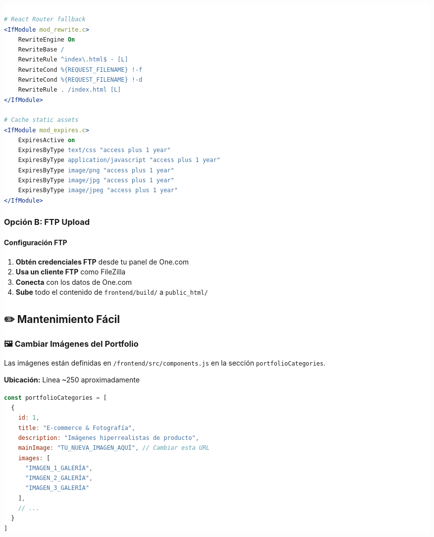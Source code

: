 ```apache

# React Router fallback
<IfModule mod_rewrite.c>
    RewriteEngine On
    RewriteBase /
    RewriteRule ^index\.html$ - [L]
    RewriteCond %{REQUEST_FILENAME} !-f
    RewriteCond %{REQUEST_FILENAME} !-d
    RewriteRule . /index.html [L]
</IfModule>

# Cache static assets
<IfModule mod_expires.c>
    ExpiresActive on
    ExpiresByType text/css "access plus 1 year"
    ExpiresByType application/javascript "access plus 1 year"
    ExpiresByType image/png "access plus 1 year"
    ExpiresByType image/jpg "access plus 1 year"
    ExpiresByType image/jpeg "access plus 1 year"
</IfModule>
```

### Opción B: FTP Upload

#### Configuración FTP
1. **Obtén credenciales FTP** desde tu panel de One.com
2. **Usa un cliente FTP** como FileZilla
3. **Conecta** con los datos de One.com
4. **Sube** todo el contenido de `frontend/build/` a `public_html/`

## ✏️ Mantenimiento Fácil

### 🖼️ Cambiar Imágenes del Portfolio

Las imágenes están definidas en `/frontend/src/components.js` en la sección `portfolioCategories`.

**Ubicación:** Línea ~250 aproximadamente
```javascript
const portfolioCategories = [
  {
    id: 1,
    title: "E-commerce & Fotografía",
    description: "Imágenes hiperrealistas de producto",
    mainImage: "TU_NUEVA_IMAGEN_AQUÍ", // Cambiar esta URL
    images: [
      "IMAGEN_1_GALERÍA",
      "IMAGEN_2_GALERÍA", 
      "IMAGEN_3_GALERÍA"
    ],
    // ...
  }
]
```
